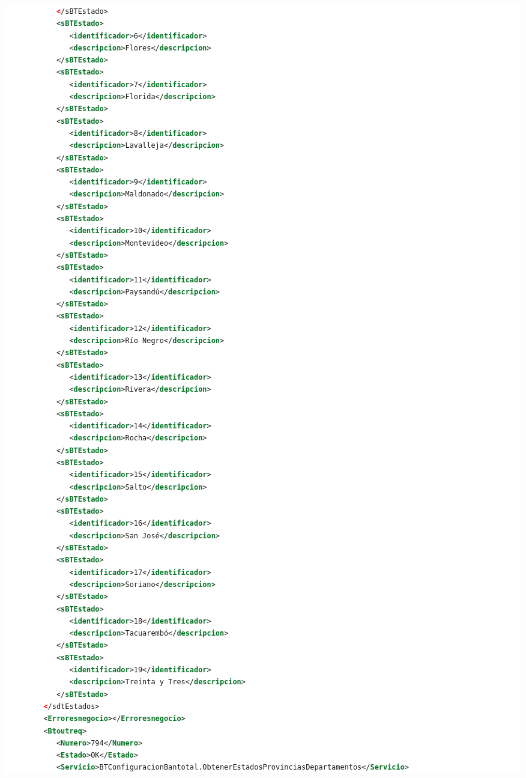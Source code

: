 ```xml
            </sBTEstado>
            <sBTEstado>
               <identificador>6</identificador>
               <descripcion>Flores</descripcion>
            </sBTEstado>
            <sBTEstado>
               <identificador>7</identificador>
               <descripcion>Florida</descripcion>
            </sBTEstado>
            <sBTEstado>
               <identificador>8</identificador>
               <descripcion>Lavalleja</descripcion>
            </sBTEstado>
            <sBTEstado>
               <identificador>9</identificador>
               <descripcion>Maldonado</descripcion>
            </sBTEstado>
            <sBTEstado>
               <identificador>10</identificador>
               <descripcion>Montevideo</descripcion>
            </sBTEstado>
            <sBTEstado>
               <identificador>11</identificador>
               <descripcion>Paysandú</descripcion>
            </sBTEstado>
            <sBTEstado>
               <identificador>12</identificador>
               <descripcion>Río Negro</descripcion>
            </sBTEstado>
            <sBTEstado>
               <identificador>13</identificador>
               <descripcion>Rivera</descripcion>
            </sBTEstado>
            <sBTEstado>
               <identificador>14</identificador>
               <descripcion>Rocha</descripcion>
            </sBTEstado>
            <sBTEstado>
               <identificador>15</identificador>
               <descripcion>Salto</descripcion>
            </sBTEstado>
            <sBTEstado>
               <identificador>16</identificador>
               <descripcion>San José</descripcion>
            </sBTEstado>
            <sBTEstado>
               <identificador>17</identificador>
               <descripcion>Soriano</descripcion>
            </sBTEstado>
            <sBTEstado>
               <identificador>18</identificador>
               <descripcion>Tacuarembó</descripcion>
            </sBTEstado>
            <sBTEstado>
               <identificador>19</identificador>
               <descripcion>Treinta y Tres</descripcion>
            </sBTEstado>
         </sdtEstados>
         <Erroresnegocio></Erroresnegocio>
         <Btoutreq>
            <Numero>794</Numero>
            <Estado>OK</Estado>
            <Servicio>BTConfiguracionBantotal.ObtenerEstadosProvinciasDepartamentos</Servicio>
```